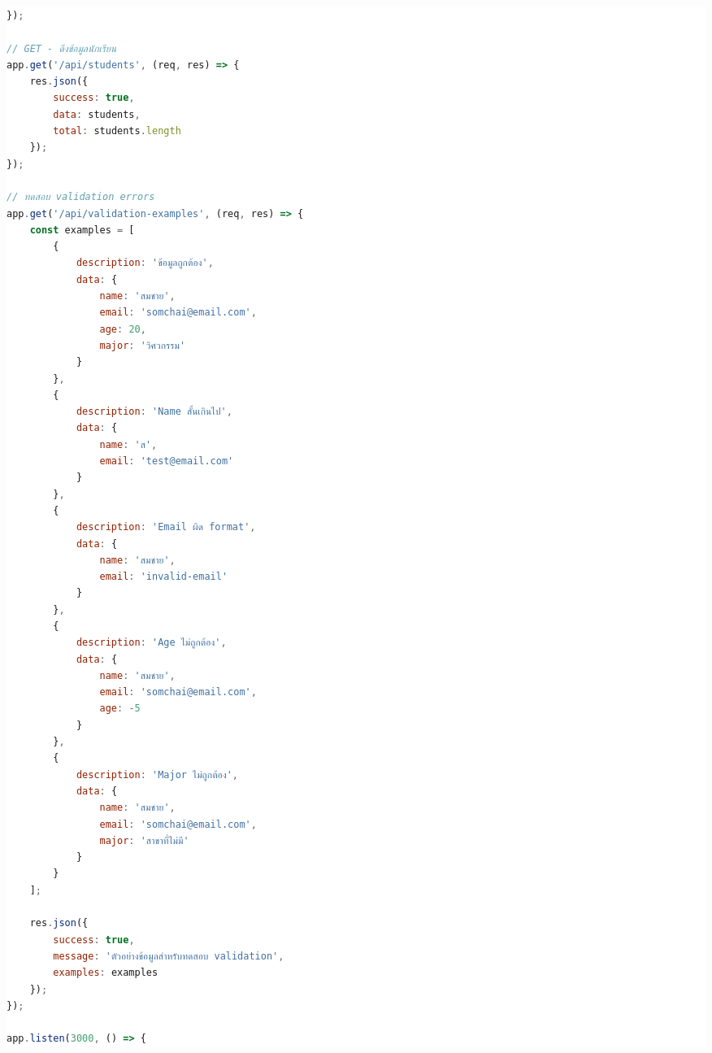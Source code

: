 ```javascript
});

// GET - ดึงข้อมูลนักเรียน
app.get('/api/students', (req, res) => {
    res.json({
        success: true,
        data: students,
        total: students.length
    });
});

// ทดสอบ validation errors
app.get('/api/validation-examples', (req, res) => {
    const examples = [
        {
            description: 'ข้อมูลถูกต้อง',
            data: {
                name: 'สมชาย',
                email: 'somchai@email.com',
                age: 20,
                major: 'วิศวกรรม'
            }
        },
        {
            description: 'Name สั้นเกินไป',
            data: {
                name: 'ส',
                email: 'test@email.com'
            }
        },
        {
            description: 'Email ผิด format',
            data: {
                name: 'สมชาย',
                email: 'invalid-email'
            }
        },
        {
            description: 'Age ไม่ถูกต้อง',
            data: {
                name: 'สมชาย',
                email: 'somchai@email.com',
                age: -5
            }
        },
        {
            description: 'Major ไม่ถูกต้อง',
            data: {
                name: 'สมชาย',
                email: 'somchai@email.com',
                major: 'สาขาที่ไม่มี'
            }
        }
    ];
    
    res.json({
        success: true,
        message: 'ตัวอย่างข้อมูลสำหรับทดสอบ validation',
        examples: examples
    });
});

app.listen(3000, () => {
```